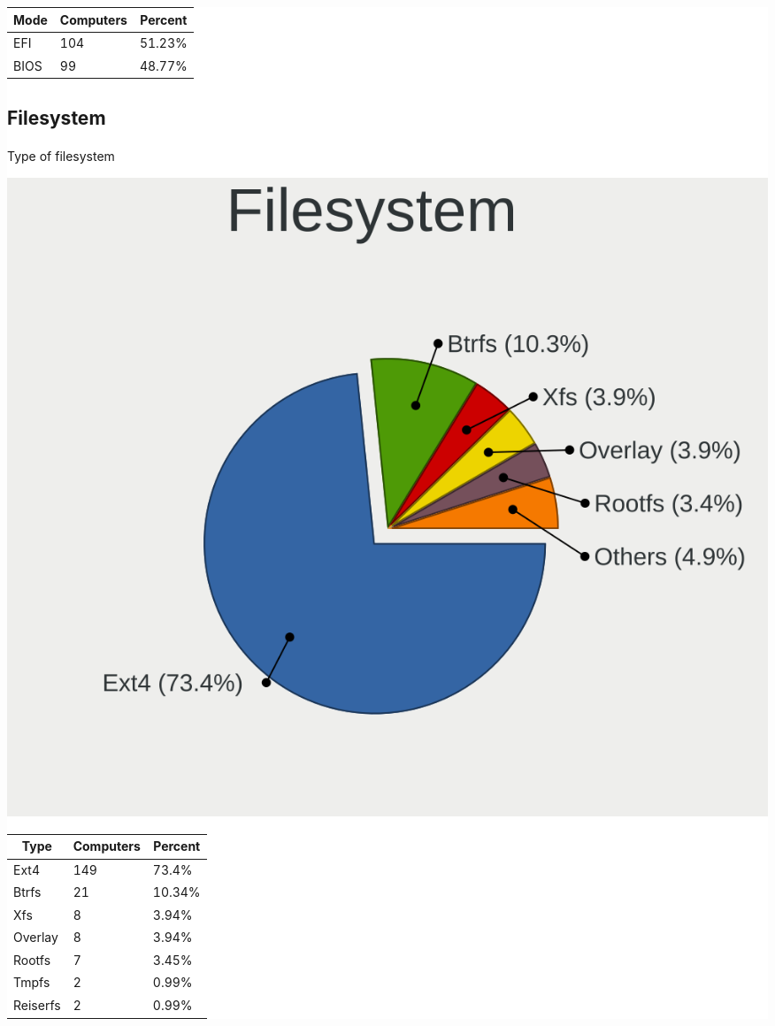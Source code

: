 
| Mode | Computers | Percent |
|------|-----------|---------|
| EFI  | 104       | 51.23%  |
| BIOS | 99        | 48.77%  |

Filesystem
----------

Type of filesystem

![Filesystem](./All/images/pie_chart/os_filesystem.svg)


| Type     | Computers | Percent |
|----------|-----------|---------|
| Ext4     | 149       | 73.4%   |
| Btrfs    | 21        | 10.34%  |
| Xfs      | 8         | 3.94%   |
| Overlay  | 8         | 3.94%   |
| Rootfs   | 7         | 3.45%   |
| Tmpfs    | 2         | 0.99%   |
| Reiserfs | 2         | 0.99%   |